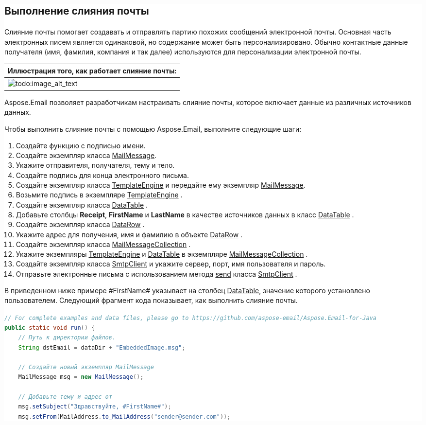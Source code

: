 ## **Выполнение слияния почты**

Слияние почты помогает создавать и отправлять партию похожих сообщений электронной почты. Основная часть электронных писем является одинаковой, но содержание может быть персонализировано. Обычно контактные данные получателя (имя, фамилия, компания и так далее) используются для персонализации электронной почты.

|**Иллюстрация того, как работает слияние почты:**|
| :- |
|![todo:image_alt_text](sending-and-forwarding-messages_2.png)|
Aspose.Email позволяет разработчикам настраивать слияние почты, которое включает данные из различных источников данных.

Чтобы выполнить слияние почты с помощью Aspose.Email, выполните следующие шаги:

1. Создайте функцию с подписью имени.
1. Создайте экземпляр класса [MailMessage](https://reference.aspose.com/email/java/com.aspose.email/mailmessage/).
1. Укажите отправителя, получателя, тему и тело.
1. Создайте подпись для конца электронного письма.
1. Создайте экземпляр класса [TemplateEngine](https://reference.aspose.com/email/java/com.aspose.email/templateengine/) и передайте ему экземпляр [MailMessage](https://reference.aspose.com/email/java/com.aspose.email/mailmessage/).
1. Возьмите подпись в экземпляре [TemplateEngine](https://reference.aspose.com/email/java/com.aspose.email/templateengine/) .
1. Создайте экземпляр класса [DataTable](https://reference.aspose.com/email/java/com.aspose.email/datatable/) .
1. Добавьте столбцы **Receipt**, **FirstName** и **LastName** в качестве источников данных в класс [DataTable](https://reference.aspose.com/email/java/com.aspose.email/datatable/) .
1. Создайте экземпляр класса [DataRow](https://reference.aspose.com/email/java/com.aspose.email/datarow/) .
1. Укажите адрес для получения, имя и фамилию в объекте [DataRow](https://reference.aspose.com/email/java/com.aspose.email/datarow/) .
1. Создайте экземпляр класса [MailMessageCollection](https://reference.aspose.com/email/java/com.aspose.email/mailmessagecollection/) .
1. Укажите экземпляры [TemplateEngine](https://reference.aspose.com/email/java/com.aspose.email/templateengine/) и [DataTable](https://reference.aspose.com/email/java/com.aspose.email/datatable/) в экземпляре [MailMessageCollection](https://reference.aspose.com/email/java/com.aspose.email/mailmessagecollection/) .
1. Создайте экземпляр класса [SmtpClient](https://reference.aspose.com/email/java/com.aspose.email/smtpclient/) и укажите сервер, порт, имя пользователя и пароль.
1. Отправьте электронные письма с использованием метода [send](https://reference.aspose.com/email/java/com.aspose.email/smtpclient/#send-com.aspose.email.MailMessageCollection-) класса [SmtpClient](https://reference.aspose.com/email/java/com.aspose.email/smtpclient/) .

В приведенном ниже примере #FirstName# указывает на столбец [DataTable](https://reference.aspose.com/email/java/com.aspose.email/datatable/), значение которого установлено пользователем. Следующий фрагмент кода показывает, как выполнить слияние почты.

~~~Java
// For complete examples and data files, please go to https://github.com/aspose-email/Aspose.Email-for-Java
public static void run() {
    // Путь к директории файлов.
    String dstEmail = dataDir + "EmbeddedImage.msg";

    // Создайте новый экземпляр MailMessage 
    MailMessage msg = new MailMessage();

    // Добавьте тему и адрес от
    msg.setSubject("Здравствуйте, #FirstName#");
    msg.setFrom(MailAddress.to_MailAddress("sender@sender.com"));

~~~